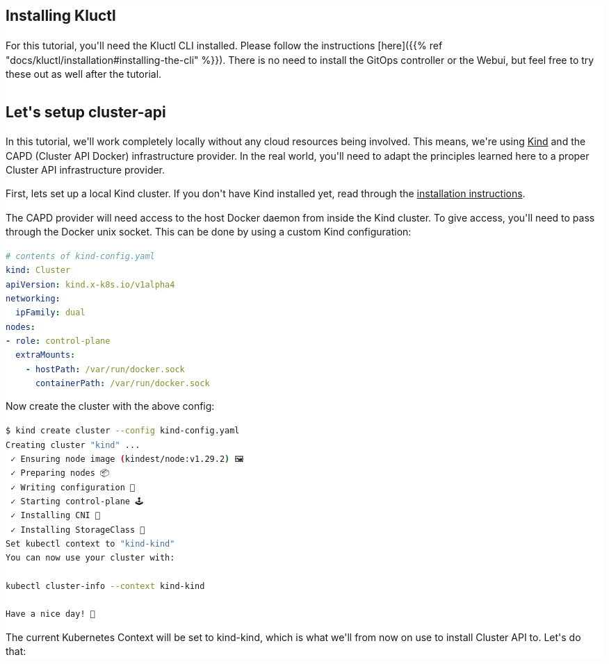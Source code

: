 ## Installing Kluctl

For this tutorial, you'll need the Kluctl CLI installed. Please follow the instructions [here]({{% ref "docs/kluctl/installation#installing-the-cli" %}}). There is no need to install the GitOps controller or the Webui, but feel free to try these out as well after the tutorial.

## Let's setup cluster-api
In this tutorial, we'll work completely locally without any cloud resources being involved. This means, we're using [Kind](https://kind.sigs.k8s.io/) and the CAPD (Cluster API Docker) infrastructure provider. In the real world, you'll need to adapt the principles learned here to a proper Cluster API infrastructure provider.

First, lets set up a local Kind cluster. If you don't have Kind installed yet, read through the [installation instructions](https://kind.sigs.k8s.io/#installation-and-usage).

The CAPD provider will need access to the host Docker daemon from inside the Kind cluster. To give access, you'll need to pass through the Docker unix socket. This can be done by using a custom Kind configuration:

```yaml
# contents of kind-config.yaml
kind: Cluster
apiVersion: kind.x-k8s.io/v1alpha4
networking:
  ipFamily: dual
nodes:
- role: control-plane
  extraMounts:
    - hostPath: /var/run/docker.sock
      containerPath: /var/run/docker.sock
````

Now create the cluster with the above config:

```bash
$ kind create cluster --config kind-config.yaml
Creating cluster "kind" ...
 ✓ Ensuring node image (kindest/node:v1.29.2) 🖼
 ✓ Preparing nodes 📦
 ✓ Writing configuration 📜
 ✓ Starting control-plane 🕹️
 ✓ Installing CNI 🔌
 ✓ Installing StorageClass 💾
Set kubectl context to "kind-kind"
You can now use your cluster with:

kubectl cluster-info --context kind-kind

Have a nice day! 👋
````

The current Kubernetes Context will be set to kind-kind, which is what we'll from now on use to install Cluster API to. Let's do that:
